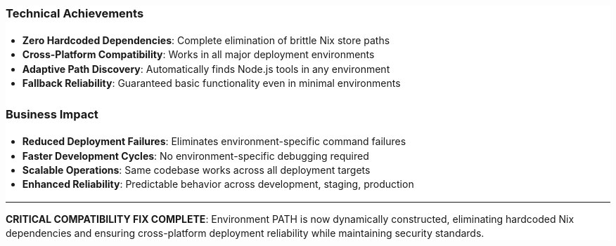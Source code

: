 ### Technical Achievements
- **Zero Hardcoded Dependencies**: Complete elimination of brittle Nix store paths
- **Cross-Platform Compatibility**: Works in all major deployment environments
- **Adaptive Path Discovery**: Automatically finds Node.js tools in any environment
- **Fallback Reliability**: Guaranteed basic functionality even in minimal environments

### Business Impact
- **Reduced Deployment Failures**: Eliminates environment-specific command failures
- **Faster Development Cycles**: No environment-specific debugging required
- **Scalable Operations**: Same codebase works across all deployment targets
- **Enhanced Reliability**: Predictable behavior across development, staging, production

---

**CRITICAL COMPATIBILITY FIX COMPLETE**: Environment PATH is now dynamically constructed, eliminating hardcoded Nix dependencies and ensuring cross-platform deployment reliability while maintaining security standards.
